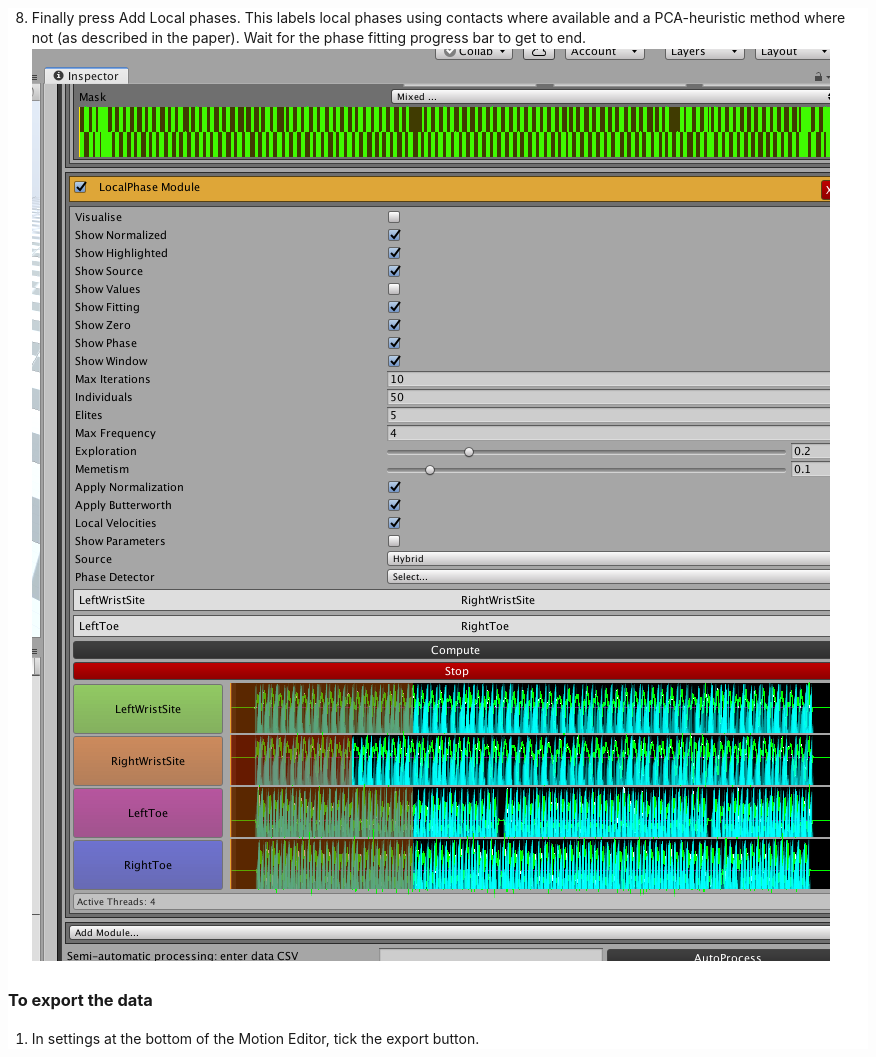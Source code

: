   8. Finally press Add Local phases. This labels local phases using contacts where available and a PCA-heuristic method where not (as described in the paper). Wait for the phase fitting progress bar to get to end. ![local phase labelling](assets/local-phase-labelling.png)

### To export the data

  1. In settings at the bottom of the Motion Editor, tick the export button.
